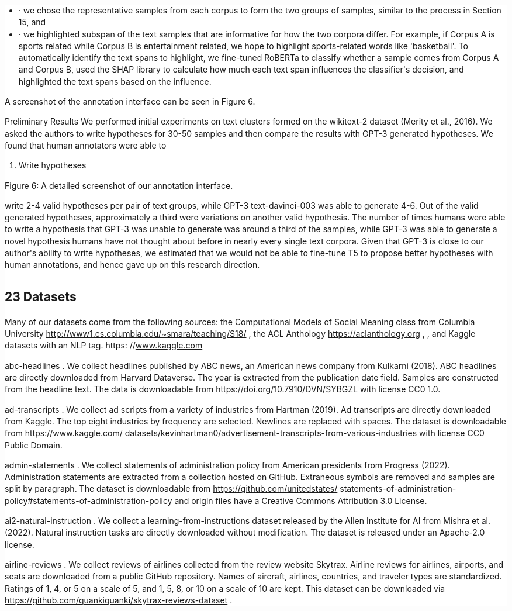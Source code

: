 - · we chose the representative samples from each corpus to form the two groups of samples, similar to the process in Section 15, and
- · we highlighted subspan of the text samples that are informative for how the two corpora differ. For example, if Corpus A is sports related while Corpus B is entertainment related, we hope to highlight sports-related words like 'basketball'. To automatically identify the text spans to highlight, we fine-tuned RoBERTa to classify whether a sample comes from Corpus A and Corpus B, used the SHAP library to calculate how much each text span influences the classifier's decision, and highlighted the text spans based on the influence.

A screenshot of the annotation interface can be seen in Figure 6.

Preliminary Results We performed initial experiments on text clusters formed on the wikitext-2 dataset (Merity et al., 2016). We asked the authors to write hypotheses for 30-50 samples and then compare the results with GPT-3 generated hypotheses. We found that human annotators were able to

1) Write hypotheses

Figure 6: A detailed screenshot of our annotation interface.



write 2-4 valid hypotheses per pair of text groups, while GPT-3 text-davinci-003 was able to generate 4-6. Out of the valid generated hypotheses, approximately a third were variations on another valid hypothesis. The number of times humans were able to write a hypothesis that GPT-3 was unable to generate was around a third of the samples, while GPT-3 was able to generate a novel hypothesis humans have not thought about before in nearly every single text corpora. Given that GPT-3 is close to our author's ability to write hypotheses, we estimated that we would not be able to fine-tune T5 to propose better hypotheses with human annotations, and hence gave up on this research direction.

## 23 Datasets

Many of our datasets come from the following sources: the Computational Models of Social Meaning class from Columbia University http://www1.cs.columbia.edu/~smara/teaching/S18/ , the ACL Anthology https://aclanthology.org , , and Kaggle datasets with an NLP tag. https: //www.kaggle.com

abc-headlines . We collect headlines published by ABC news, an American news company from Kulkarni (2018). ABC headlines are directly downloaded from Harvard Dataverse. The year is extracted from the publication date field. Samples are constructed from the headline text. The data is downloadable from https://doi.org/10.7910/DVN/SYBGZL with license CC0 1.0.

ad-transcripts . We collect ad scripts from a variety of industries from Hartman (2019). Ad transcripts are directly downloaded from Kaggle. The top eight industries by frequency are selected. Newlines are replaced with spaces. The dataset is downloadable from https://www.kaggle.com/ datasets/kevinhartman0/advertisement-transcripts-from-various-industries with license CC0 Public Domain.

admin-statements . We collect statements of administration policy from American presidents from Progress (2022). Administration statements are extracted from a collection hosted on GitHub. Extraneous symbols are removed and samples are split by paragraph. The dataset is downloadable from https://github.com/unitedstates/ statements-of-administration-policy#statements-of-administration-policy and origin files have a Creative Commons Attribution 3.0 License.

ai2-natural-instruction . We collect a learning-from-instructions dataset released by the Allen Institute for AI from Mishra et al. (2022). Natural instruction tasks are directly downloaded without modification. The dataset is released under an Apache-2.0 license.

airline-reviews . We collect reviews of airlines collected from the review website Skytrax. Airline reviews for airlines, airports, and seats are downloaded from a public GitHub repository. Names of aircraft, airlines, countries, and traveler types are standardized. Ratings of 1, 4, or 5 on a scale of 5, and 1, 5, 8, or 10 on a scale of 10 are kept. This dataset can be downloaded via https://github.com/quankiquanki/skytrax-reviews-dataset .

